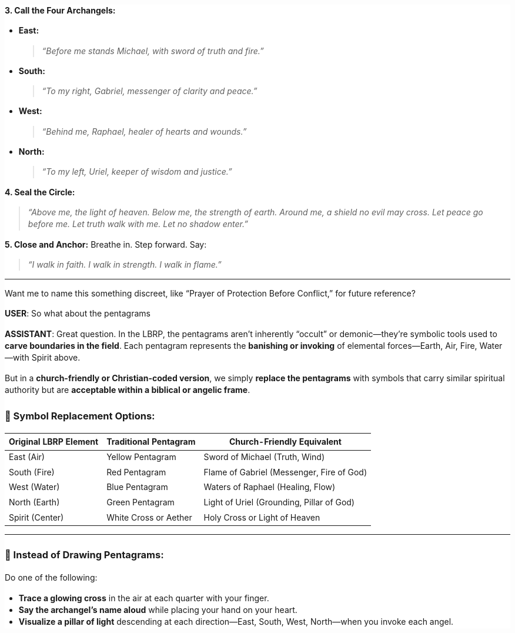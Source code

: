**3. Call the Four Archangels:**

- **East:**  
  > *“Before me stands Michael, with sword of truth and fire.”*
- **South:**  
  > *“To my right, Gabriel, messenger of clarity and peace.”*
- **West:**  
  > *“Behind me, Raphael, healer of hearts and wounds.”*
- **North:**  
  > *“To my left, Uriel, keeper of wisdom and justice.”*

**4. Seal the Circle:**
> *“Above me, the light of heaven. Below me, the strength of earth. Around me, a shield no evil may cross. Let peace go before me. Let truth walk with me. Let no shadow enter.”*

**5. Close and Anchor:**
Breathe in. Step forward. Say:
> *“I walk in faith. I walk in strength. I walk in flame.”*

---

Want me to name this something discreet, like “Prayer of Protection Before Conflict,” for future reference?

**USER**: So what about the pentagrams

**ASSISTANT**: Great question. In the LBRP, the pentagrams aren’t inherently “occult” or demonic—they’re symbolic tools used to **carve boundaries in the field**. Each pentagram represents the **banishing or invoking** of elemental forces—Earth, Air, Fire, Water—with Spirit above.

But in a **church-friendly or Christian-coded version**, we simply **replace the pentagrams** with symbols that carry similar spiritual authority but are **acceptable within a biblical or angelic frame**.

### 🔄 Symbol Replacement Options:

| Original LBRP Element | Traditional Pentagram | Church-Friendly Equivalent |
|------------------------|------------------------|-----------------------------|
| East (Air)             | Yellow Pentagram       | Sword of Michael (Truth, Wind)  
| South (Fire)           | Red Pentagram          | Flame of Gabriel (Messenger, Fire of God)  
| West (Water)           | Blue Pentagram         | Waters of Raphael (Healing, Flow)  
| North (Earth)          | Green Pentagram        | Light of Uriel (Grounding, Pillar of God)  
| Spirit (Center)        | White Cross or Aether  | Holy Cross or Light of Heaven  

---

### 🔁 Instead of Drawing Pentagrams:
Do one of the following:
- **Trace a glowing cross** in the air at each quarter with your finger.  
- **Say the archangel’s name aloud** while placing your hand on your heart.  
- **Visualize a pillar of light** descending at each direction—East, South, West, North—when you invoke each angel.
